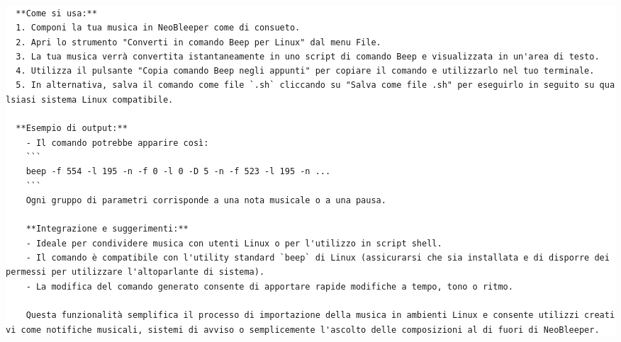       **Come si usa:**
      1. Componi la tua musica in NeoBleeper come di consueto.
      2. Apri lo strumento "Converti in comando Beep per Linux" dal menu File.
      3. La tua musica verrà convertita istantaneamente in uno script di comando Beep e visualizzata in un'area di testo.
      4. Utilizza il pulsante "Copia comando Beep negli appunti" per copiare il comando e utilizzarlo nel tuo terminale.
      5. In alternativa, salva il comando come file `.sh` cliccando su "Salva come file .sh" per eseguirlo in seguito su qualsiasi sistema Linux compatibile.
         
      **Esempio di output:**
        - Il comando potrebbe apparire così:
        ```
        beep -f 554 -l 195 -n -f 0 -l 0 -D 5 -n -f 523 -l 195 -n ...
        ```
        Ogni gruppo di parametri corrisponde a una nota musicale o a una pausa.
      
        **Integrazione e suggerimenti:**
        - Ideale per condividere musica con utenti Linux o per l'utilizzo in script shell.
        - Il comando è compatibile con l'utility standard `beep` di Linux (assicurarsi che sia installata e di disporre dei permessi per utilizzare l'altoparlante di sistema).
        - La modifica del comando generato consente di apportare rapide modifiche a tempo, tono o ritmo.
        
        Questa funzionalità semplifica il processo di importazione della musica in ambienti Linux e consente utilizzi creativi come notifiche musicali, sistemi di avviso o semplicemente l'ascolto delle composizioni al di fuori di NeoBleeper.
